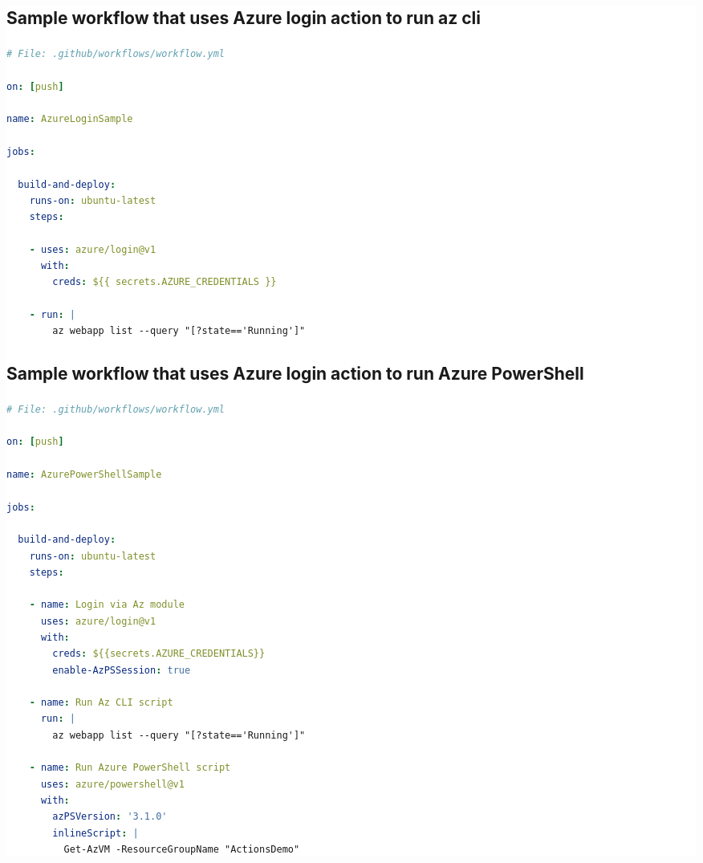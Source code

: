 ## Sample workflow that uses Azure login action to run az cli

```yaml
# File: .github/workflows/workflow.yml

on: [push]

name: AzureLoginSample

jobs:

  build-and-deploy:
    runs-on: ubuntu-latest
    steps:

    - uses: azure/login@v1
      with:
        creds: ${{ secrets.AZURE_CREDENTIALS }}

    - run: |
        az webapp list --query "[?state=='Running']"
```

## Sample workflow that uses Azure login action to run Azure PowerShell

```yaml
# File: .github/workflows/workflow.yml

on: [push]

name: AzurePowerShellSample

jobs:

  build-and-deploy:
    runs-on: ubuntu-latest
    steps:

    - name: Login via Az module
      uses: azure/login@v1
      with:
        creds: ${{secrets.AZURE_CREDENTIALS}}
        enable-AzPSSession: true 

    - name: Run Az CLI script
      run: |
        az webapp list --query "[?state=='Running']"

    - name: Run Azure PowerShell script
      uses: azure/powershell@v1
      with:
        azPSVersion: '3.1.0'
        inlineScript: |
          Get-AzVM -ResourceGroupName "ActionsDemo"
```
